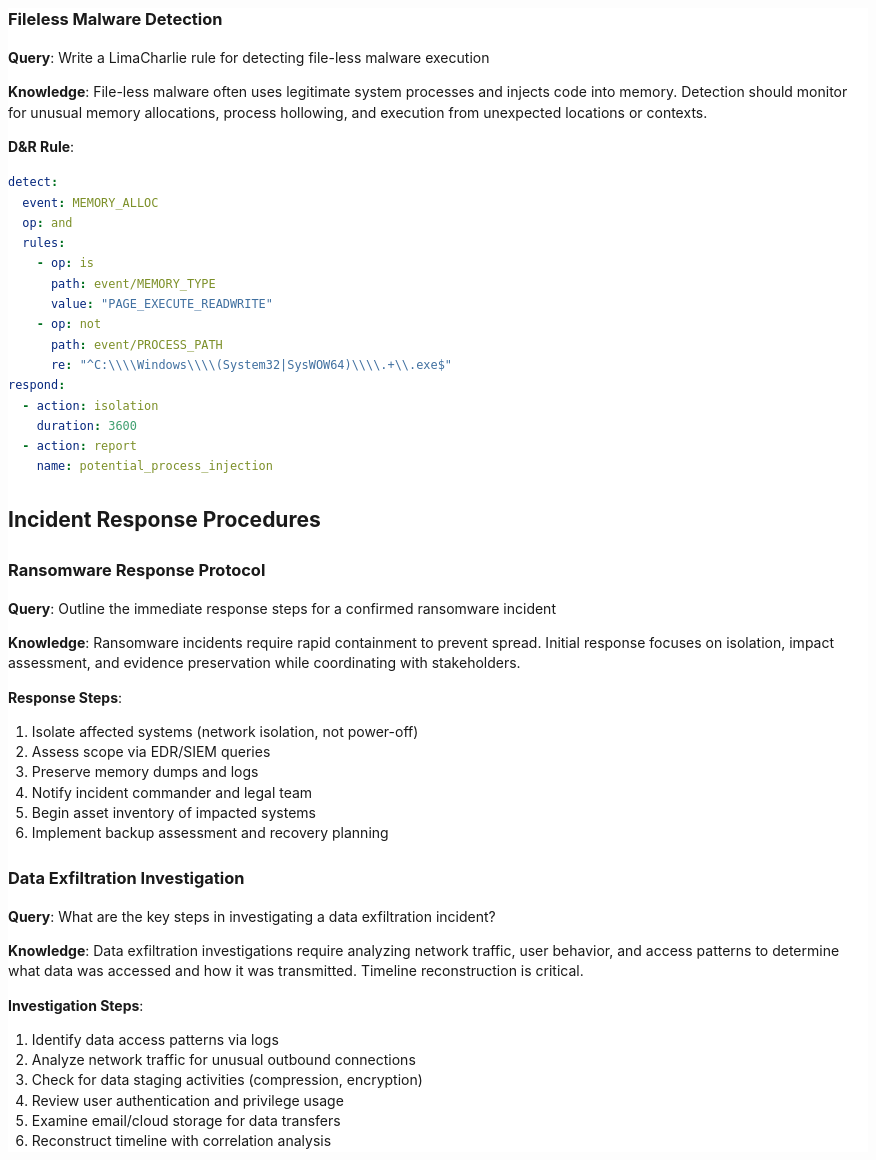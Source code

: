 ### Fileless Malware Detection

**Query**: Write a LimaCharlie rule for detecting file-less malware execution

**Knowledge**: File-less malware often uses legitimate system processes and injects code into memory. Detection should monitor for unusual memory allocations, process hollowing, and execution from unexpected locations or contexts.

**D&R Rule**:
```yaml
detect:
  event: MEMORY_ALLOC
  op: and
  rules:
    - op: is
      path: event/MEMORY_TYPE
      value: "PAGE_EXECUTE_READWRITE"
    - op: not
      path: event/PROCESS_PATH
      re: "^C:\\\\Windows\\\\(System32|SysWOW64)\\\\.+\\.exe$"
respond:
  - action: isolation
    duration: 3600
  - action: report
    name: potential_process_injection
```

## Incident Response Procedures

### Ransomware Response Protocol

**Query**: Outline the immediate response steps for a confirmed ransomware incident

**Knowledge**: Ransomware incidents require rapid containment to prevent spread. Initial response focuses on isolation, impact assessment, and evidence preservation while coordinating with stakeholders.

**Response Steps**: 
1. Isolate affected systems (network isolation, not power-off)
2. Assess scope via EDR/SIEM queries
3. Preserve memory dumps and logs
4. Notify incident commander and legal team
5. Begin asset inventory of impacted systems
6. Implement backup assessment and recovery planning

### Data Exfiltration Investigation

**Query**: What are the key steps in investigating a data exfiltration incident?

**Knowledge**: Data exfiltration investigations require analyzing network traffic, user behavior, and access patterns to determine what data was accessed and how it was transmitted. Timeline reconstruction is critical.

**Investigation Steps**: 
1. Identify data access patterns via logs
2. Analyze network traffic for unusual outbound connections
3. Check for data staging activities (compression, encryption)
4. Review user authentication and privilege usage
5. Examine email/cloud storage for data transfers
6. Reconstruct timeline with correlation analysis
